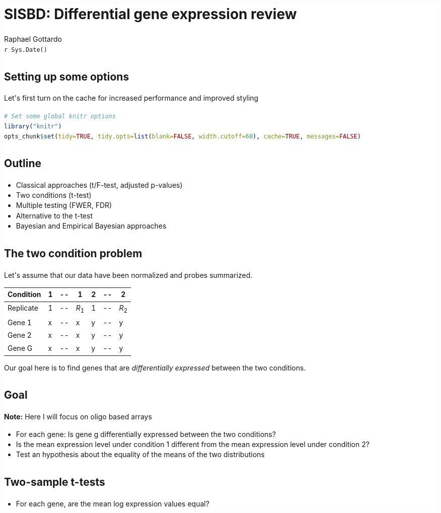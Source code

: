 # SISBD: Differential gene expression review
Raphael Gottardo  
 `r Sys.Date()`  

## Setting up some options

Let's first turn on the cache for increased performance and improved styling

```r
# Set some global knitr options
library("knitr")
opts_chunk$set(tidy=TRUE, tidy.opts=list(blank=FALSE, width.cutoff=60), cache=TRUE, messages=FALSE)
```

## Outline


- Classical approaches (t/F-test, adjusted p-values)
- Two conditions (t-test) 
- Multiple testing (FWER, FDR) 
- Alternative to the t-test
- Bayesian and Empirical Bayesian approaches

## The two condition problem


Let's assume that our data have been normalized and probes summarized.


Condition | 1 | -- | 1 | 2 | -- | 2 |
---|---|---|---|---|---|--- |
Replicate | 1 | -- | $R_1$ | 1 | -- | $R_2$ | 
Gene 1 | x | -- | x | y | -- | y |
Gene 2 | x | -- | x | y | -- | y |
Gene G | x | -- | x | y | -- | y |


 
Our goal here is to find genes that are _differentially expressed_ between the two conditions. 

## Goal


**Note:** Here I will focus on oligo based arrays

- For each gene: Is gene g differentially expressed between the two conditions?
- Is the mean expression level under condition 1 different from the mean expression level under condition 2?
- Test an hypothesis about the equality of the means of the two distributions

## Two-sample t-tests


- For each gene, are the mean log expression values equal?
